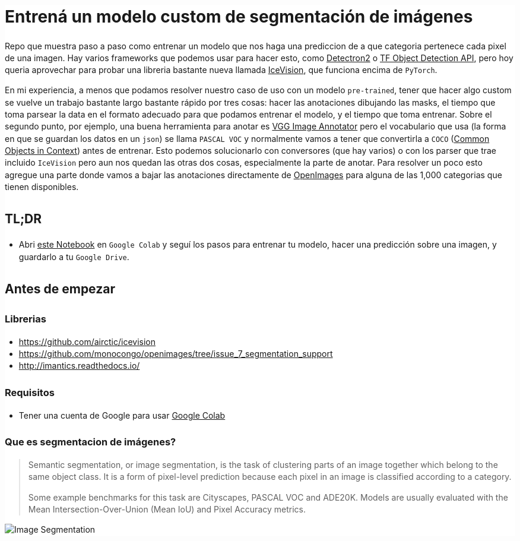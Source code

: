 # Entrená un modelo custom de segmentación de imágenes

Repo que muestra paso a paso como entrenar un modelo que nos haga una prediccion de a que categoria pertenece cada pixel de una imagen. Hay varios frameworks que podemos usar para hacer esto, como [Detectron2](https://github.com/facebookresearch/detectron2) o [TF Object Detection API](https://github.com/tensorflow/models/blob/master/research/object_detection/g3doc/tf2_detection_zoo.md), pero hoy queria aprovechar para probar una libreria bastante nueva llamada [IceVision](https://github.com/airctic/icevision), que funciona encima de `PyTorch`.

En mi experiencia, a menos que podamos resolver nuestro caso de uso con un modelo `pre-trained`, tener que hacer algo custom se vuelve un trabajo bastante largo bastante rápido por tres cosas: hacer las anotaciones dibujando las masks, el tiempo que toma parsear la data en el formato adecuado para que podamos entrenar el modelo, y el tiempo que toma entrenar. Sobre el segundo punto, por ejemplo, una buena herramienta para anotar es [VGG Image Annotator](https://www.robots.ox.ac.uk/~vgg/software/via/via.html) pero el vocabulario que usa (la forma en que se guardan los datos en un `json`) se llama `PASCAL VOC` y normalmente vamos a tener que convertirla a `COCO` ([Common Objects in Context](https://cocodataset.org/)) antes de entrenar. Esto podemos solucionarlo con conversores (que hay varios) o con los parser que trae incluido `IceVision` pero aun nos quedan las otras dos cosas, especialmente la parte de anotar. Para resolver un poco esto agregue una parte donde vamos a bajar las anotaciones directamente de [OpenImages](https://storage.googleapis.com/openimages/web/index.html) para alguna de las 1,000 categorias que tienen disponibles.

## TL;DR

- Abri [este Notebook](https://colab.research.google.com/github/machinelearnear/custom-segmentation-model-with-icevision-openimages/blob/master/train_custom_segmentation_model_with_icevision_openimages.ipynb) en `Google Colab` y seguí los pasos para entrenar tu modelo, hacer una predicción sobre una imagen, y guardarlo a tu `Google Drive`.

## Antes de empezar

### Librerias

- https://github.com/airctic/icevision
- https://github.com/monocongo/openimages/tree/issue_7_segmentation_support
- http://imantics.readthedocs.io/

### Requisitos

- Tener una cuenta de Google para usar [Google Colab](https://colab.research.google.com/)

### Que es segmentacion de imágenes?
> Semantic segmentation, or image segmentation, is the task of clustering parts of an image together which belong to the same object class. It is a form of pixel-level prediction because each pixel in an image is classified according to a category.
>
> Some example benchmarks for this task are Cityscapes, PASCAL VOC and ADE20K. Models are usually evaluated with the Mean Intersection-Over-Union (Mean IoU) and Pixel Accuracy metrics.

![Image Segmentation](https://groups.csail.mit.edu/vision/datasets/ADE20K/assets/images/examples.png "Image Segmentation")
